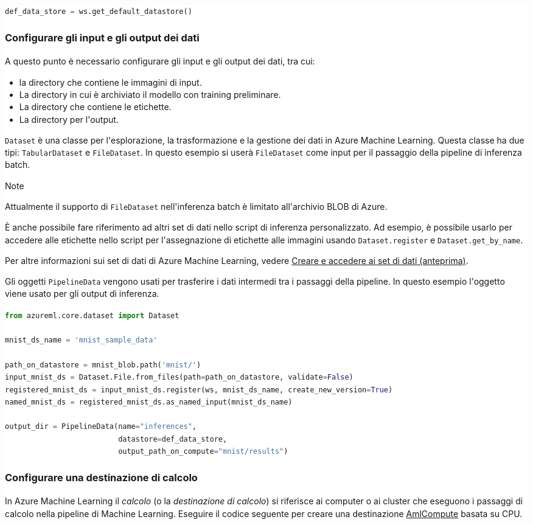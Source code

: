 ```python
def_data_store = ws.get_default_datastore()
```

### <a name="configure-data-inputs-and-outputs"></a>Configurare gli input e gli output dei dati

A questo punto è necessario configurare gli input e gli output dei dati, tra cui:

- la directory che contiene le immagini di input.
- La directory in cui è archiviato il modello con training preliminare.
- La directory che contiene le etichette.
- La directory per l'output.

`Dataset` è una classe per l'esplorazione, la trasformazione e la gestione dei dati in Azure Machine Learning. Questa classe ha due tipi: `TabularDataset` e `FileDataset`. In questo esempio si userà `FileDataset` come input per il passaggio della pipeline di inferenza batch. 

> [!NOTE] 
> Attualmente il supporto di `FileDataset` nell'inferenza batch è limitato all'archivio BLOB di Azure. 

È anche possibile fare riferimento ad altri set di dati nello script di inferenza personalizzato. Ad esempio, è possibile usarlo per accedere alle etichette nello script per l'assegnazione di etichette alle immagini usando `Dataset.register` e `Dataset.get_by_name`.

Per altre informazioni sui set di dati di Azure Machine Learning, vedere [Creare e accedere ai set di dati (anteprima)](https://docs.microsoft.com/azure/machine-learning/service/how-to-create-register-datasets).

Gli oggetti `PipelineData` vengono usati per trasferire i dati intermedi tra i passaggi della pipeline. In questo esempio l'oggetto viene usato per gli output di inferenza.

```python
from azureml.core.dataset import Dataset

mnist_ds_name = 'mnist_sample_data'

path_on_datastore = mnist_blob.path('mnist/')
input_mnist_ds = Dataset.File.from_files(path=path_on_datastore, validate=False)
registered_mnist_ds = input_mnist_ds.register(ws, mnist_ds_name, create_new_version=True)
named_mnist_ds = registered_mnist_ds.as_named_input(mnist_ds_name)

output_dir = PipelineData(name="inferences", 
                          datastore=def_data_store, 
                          output_path_on_compute="mnist/results")
```

### <a name="set-up-a-compute-target"></a>Configurare una destinazione di calcolo

In Azure Machine Learning il *calcolo* (o la *destinazione di calcolo*) si riferisce ai computer o ai cluster che eseguono i passaggi di calcolo nella pipeline di Machine Learning. Eseguire il codice seguente per creare una destinazione [AmlCompute](https://docs.microsoft.com/python/api/azureml-core/azureml.core.compute.amlcompute.amlcompute?view=azure-ml-py) basata su CPU.

